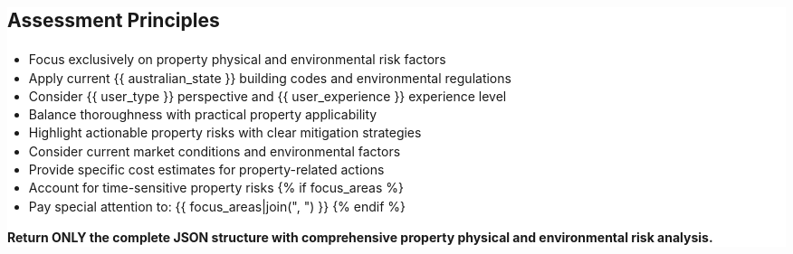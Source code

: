 ## Assessment Principles

- Focus exclusively on property physical and environmental risk factors
- Apply current {{ australian_state }} building codes and environmental regulations
- Consider {{ user_type }} perspective and {{ user_experience }} experience level
- Balance thoroughness with practical property applicability
- Highlight actionable property risks with clear mitigation strategies
- Consider current market conditions and environmental factors
- Provide specific cost estimates for property-related actions
- Account for time-sensitive property risks
{% if focus_areas %}
- Pay special attention to: {{ focus_areas|join(", ") }}
{% endif %}

**Return ONLY the complete JSON structure with comprehensive property physical and environmental risk analysis.**